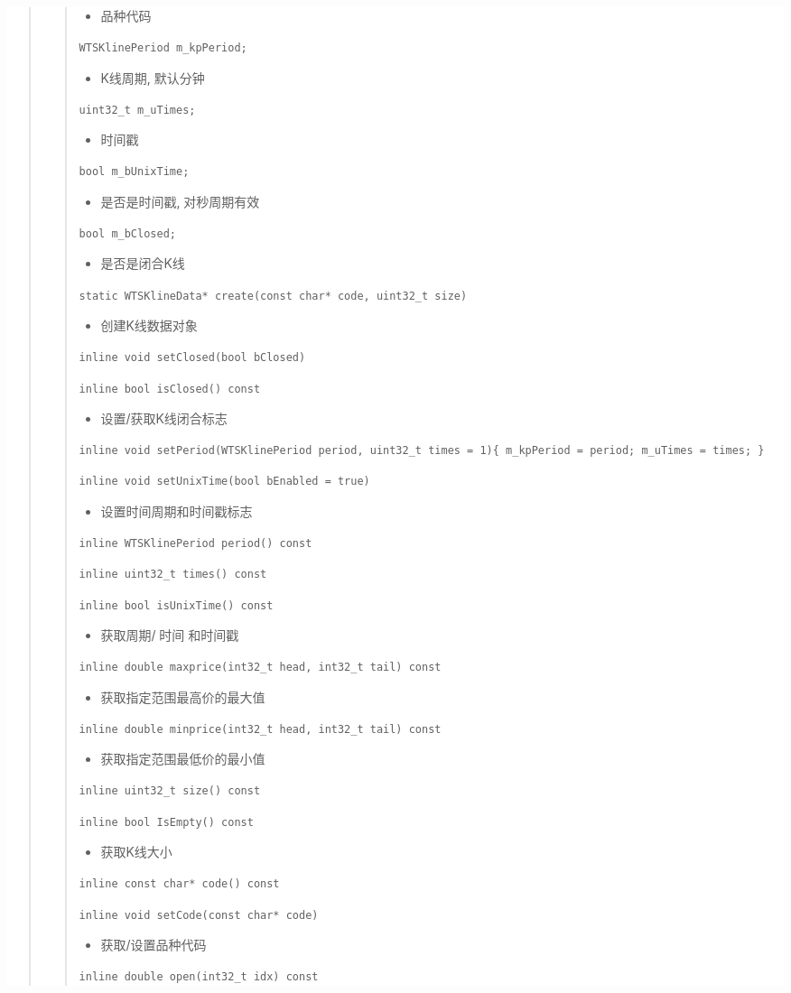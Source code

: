 >> - 品种代码
>>
>> `WTSKlinePeriod m_kpPeriod;`
>>
>> - K线周期, 默认分钟
>>
>> `uint32_t m_uTimes;`
>>
>> - 时间戳
>>
>> `bool m_bUnixTime;`
>>
>> - 是否是时间戳, 对秒周期有效
>>
>> `bool m_bClosed;`
>>
>> - 是否是闭合K线
>>
>> `static WTSKlineData* create(const char* code, uint32_t size)`
>>
>> - 创建K线数据对象
>>
>> `inline void setClosed(bool bClosed)`
>>
>> `inline bool isClosed() const`
>>
>> - 设置/获取K线闭合标志
>>
>> `inline void setPeriod(WTSKlinePeriod period, uint32_t times = 1){ m_kpPeriod = period; m_uTimes = times; }`
>>
>> `inline void setUnixTime(bool bEnabled = true)`
>>
>> - 设置时间周期和时间戳标志
>>
>> `inline WTSKlinePeriod period() const`
>>
>> `inline uint32_t times() const`
>>
>> `inline bool isUnixTime() const`
>>
>> - 获取周期/ 时间 和时间戳
>>
>> `inline double maxprice(int32_t head, int32_t tail) const`
>>
>> - 获取指定范围最高价的最大值
>>
>> `inline double minprice(int32_t head, int32_t tail) const`
>>
>> - 获取指定范围最低价的最小值
>>
>> `inline uint32_t size() const`
>>
>> `inline bool IsEmpty() const`
>>
>> - 获取K线大小
>>
>> `inline const char* code() const`
>>
>> `inline void setCode(const char* code)`
>>
>> - 获取/设置品种代码
>>
>> `inline double open(int32_t idx) const`